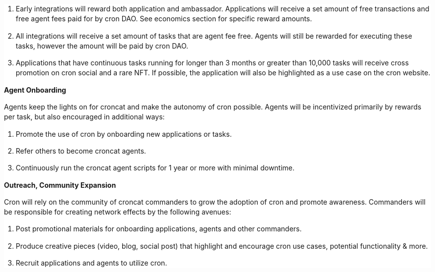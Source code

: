1. Early integrations will reward both application and ambassador. Applications will receive a set amount of free transactions and free agent fees paid for by cron DAO. See economics section for specific reward amounts.

2. All integrations will receive a set amount of tasks that are agent fee free. Agents will still be rewarded for executing these tasks, however the amount will be paid by cron DAO.

3. Applications that have continuous tasks running for longer than 3 months or greater than 10,000 tasks will receive cross promotion on cron social and a rare NFT. If possible, the application will also be highlighted as a use case on the cron website.

**Agent Onboarding**

Agents keep the lights on for croncat and make the autonomy of cron possible. Agents will be incentivized primarily by rewards per task, but also encouraged in additional ways:

1. Promote the use of cron by onboarding new applications or tasks.

2. Refer others to become croncat agents.

3. Continuously run the croncat agent scripts for 1 year or more with minimal downtime. 

**Outreach, Community Expansion**

Cron will rely on the community of croncat commanders to grow the adoption of cron and promote awareness. Commanders will be responsible for creating network effects by the following avenues:

1. Post promotional materials for onboarding applications, agents and other commanders.

2. Produce creative pieces (video, blog, social post) that highlight and encourage cron use cases, potential functionality & more.

3. Recruit applications and agents to utilize cron. 
